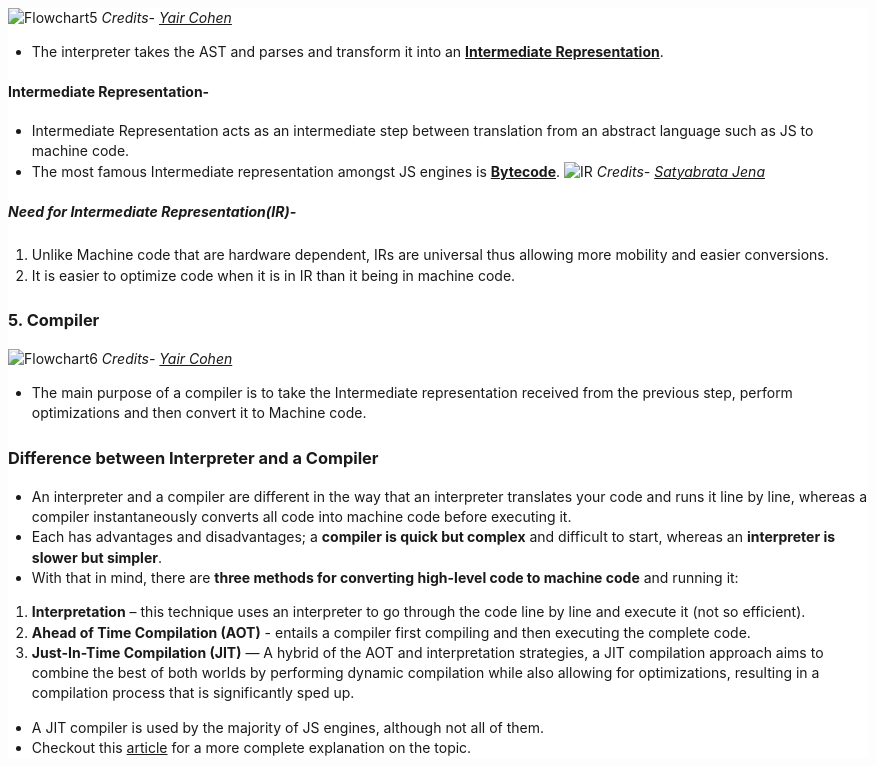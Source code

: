 ![Flowchart5](https://dev-to-uploads.s3.amazonaws.com/uploads/articles/ht9ofhqklm5lifq7y1au.png)
_Credits- [Yair Cohen](https://coralogix.com/blog/how-js-works-behind-the-scenes%E2%80%8A-%E2%80%8Athe-engine/)_

-   The interpreter takes the AST and parses and transform it into an **[Intermediate Representation](https://en.wikipedia.org/wiki/Intermediate_representation#:~:text=An%20intermediate%20representation%20%28IR%29%20is,such%20as%20optimization%20and%20translation.)**.

#### Intermediate Representation-

-   Intermediate Representation acts as an intermediate step between translation from an abstract language such as JS to machine code.
-   The most famous Intermediate representation amongst JS engines is **[Bytecode](https://en.wikipedia.org/wiki/Bytecode)**.
    ![IR](https://dev-to-uploads.s3.amazonaws.com/uploads/articles/y5y78aw418qng2k8zszi.png)
    _Credits- [Satyabrata Jena](https://auth.geeksforgeeks.org/user/Satyabrata_Jena/articles)_

##### Need for Intermediate Representation(IR)-

1. Unlike Machine code that are hardware dependent, IRs are universal thus allowing more mobility and easier conversions.
1. It is easier to optimize code when it is in IR than it being in machine code.

### 5. Compiler

![Flowchart6](https://dev-to-uploads.s3.amazonaws.com/uploads/articles/10jk02xso6zdd34mehpx.png)
_Credits- [Yair Cohen](https://coralogix.com/blog/how-js-works-behind-the-scenes%E2%80%8A-%E2%80%8Athe-engine/)_

-   The main purpose of a compiler is to take the Intermediate representation received from the previous step, perform optimizations and then convert it to Machine code.

### Difference between Interpreter and a Compiler

-   An interpreter and a compiler are different in the way that an interpreter translates your code and runs it line by line, whereas a compiler instantaneously converts all code into machine code before executing it.
-   Each has advantages and disadvantages; a **compiler is quick but complex** and difficult to start, whereas an **interpreter is slower but simpler**.
-   With that in mind, there are **three methods for converting high-level code to machine code** and running it:

1. **Interpretation** – this technique uses an interpreter to go through the code line by line and execute it (not so efficient).
1. **Ahead of Time Compilation (AOT)** - entails a compiler first compiling and then executing the complete code.
1. **Just-In-Time Compilation (JIT)** — A hybrid of the AOT and interpretation strategies, a JIT compilation approach aims to combine the best of both worlds by performing dynamic compilation while also allowing for optimizations, resulting in a compilation process that is significantly sped up.

-   A JIT compiler is used by the majority of JS engines, although not all of them.
-   Checkout this [article](https://coralogix.com/blog/how-js-works-behind-the-scenes%E2%80%8A-%E2%80%8Athe-engine/) for a more complete explanation on the topic.
